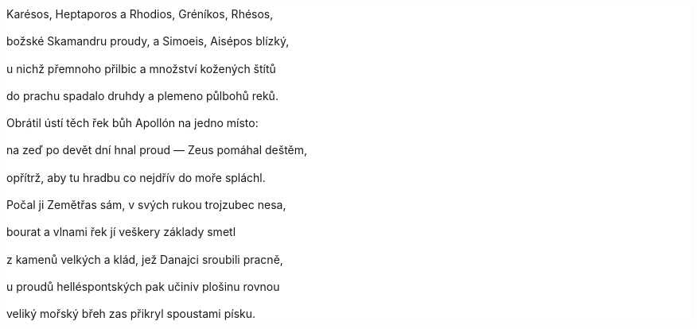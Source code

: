 <section>

Karésos, Heptaporos a Rhodios, Gréníkos, Rhésos,

</section>

<section>

božské Skamandru proudy, a Simoeis, Aisépos blízký,

</section>

<section>

u nichž přemnoho přilbic a množství kožených štítů

</section>

<section>

do prachu spadalo druhdy a plemeno půlbohů reků.

Obrátil ústí těch řek bůh Apollón na jedno místo:

</section>

<section>

na zeď po devět dní hnal proud — Zeus pomáhal deštěm,

</section>

<section>

opřítrž, aby tu hradbu co nejdřív do moře spláchl.

Počal ji Zemětřas sám, v svých rukou trojzubec nesa,

</section>

<section>

bourat a vlnami řek jí veškery základy smetl

</section>

<section>

z kamenů velkých a klád, jež Danajci sroubili pracně,

</section>

<section>

u proudů helléspontských pak učiniv plošinu rovnou

</section>

<section>

veliký mořský břeh zas přikryl spoustami písku.

</section>

<section>
